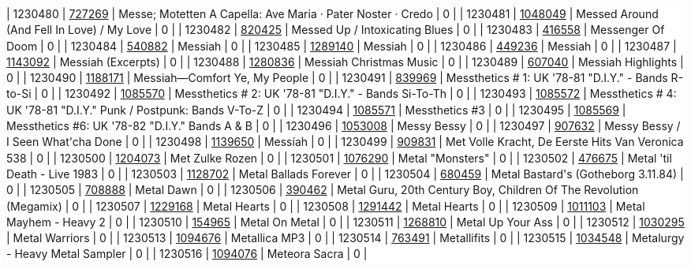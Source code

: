 | 1230480 | [727269](https://www.discogs.com/master/727269) | Messe; Motetten A Capella: Ave Maria ‧ Pater Noster ‧ Credo | 0 |
| 1230481 | [1048049](https://www.discogs.com/master/1048049) | Messed Around (And Fell In Love) / My Love | 0 |
| 1230482 | [820425](https://www.discogs.com/master/820425) | Messed Up / Intoxicating Blues | 0 |
| 1230483 | [416558](https://www.discogs.com/master/416558) | Messenger Of Doom | 0 |
| 1230484 | [540882](https://www.discogs.com/master/540882) | Messiah | 0 |
| 1230485 | [1289140](https://www.discogs.com/master/1289140) | Messiah | 0 |
| 1230486 | [449236](https://www.discogs.com/master/449236) | Messiah | 0 |
| 1230487 | [1143092](https://www.discogs.com/master/1143092) | Messiah (Excerpts) | 0 |
| 1230488 | [1280836](https://www.discogs.com/master/1280836) | Messiah Christmas Music | 0 |
| 1230489 | [607040](https://www.discogs.com/master/607040) | Messiah Highlights | 0 |
| 1230490 | [1188171](https://www.discogs.com/master/1188171) | Messiah—Comfort Ye, My People | 0 |
| 1230491 | [839969](https://www.discogs.com/master/839969) | Messthetics # 1: UK '78-81 "D.I.Y." - Bands R-to-Si | 0 |
| 1230492 | [1085570](https://www.discogs.com/master/1085570) | Messthetics # 2: UK '78-81 "D.I.Y." - Bands Si-To-Th | 0 |
| 1230493 | [1085572](https://www.discogs.com/master/1085572) | Messthetics # 4: UK '78-81 "D.I.Y." Punk / Postpunk: Bands V-To-Z | 0 |
| 1230494 | [1085571](https://www.discogs.com/master/1085571) | Messthetics #3 | 0 |
| 1230495 | [1085569](https://www.discogs.com/master/1085569) | Messthetics #6: UK '78-82 "D.I.Y." Bands A & B | 0 |
| 1230496 | [1053008](https://www.discogs.com/master/1053008) | Messy Bessy | 0 |
| 1230497 | [907632](https://www.discogs.com/master/907632) | Messy Bessy / I Seen What'cha Done | 0 |
| 1230498 | [1139650](https://www.discogs.com/master/1139650) | Messíah | 0 |
| 1230499 | [909831](https://www.discogs.com/master/909831) | Met Volle Kracht, De Eerste Hits Van Veronica 538 | 0 |
| 1230500 | [1204073](https://www.discogs.com/master/1204073) | Met Zulke Rozen | 0 |
| 1230501 | [1076290](https://www.discogs.com/master/1076290) | Metal "Monsters" | 0 |
| 1230502 | [476675](https://www.discogs.com/master/476675) | Metal 'til Death - Live 1983 | 0 |
| 1230503 | [1128702](https://www.discogs.com/master/1128702) | Metal Ballads Forever | 0 |
| 1230504 | [680459](https://www.discogs.com/master/680459) | Metal Bastard's (Gotheborg 3.11.84) | 0 |
| 1230505 | [708888](https://www.discogs.com/master/708888) | Metal Dawn | 0 |
| 1230506 | [390462](https://www.discogs.com/master/390462) | Metal Guru, 20th Century Boy, Children Of The Revolution (Megamix) | 0 |
| 1230507 | [1229168](https://www.discogs.com/master/1229168) | Metal Hearts | 0 |
| 1230508 | [1291442](https://www.discogs.com/master/1291442) | Metal Hearts | 0 |
| 1230509 | [1011103](https://www.discogs.com/master/1011103) | Metal Mayhem - Heavy 2 | 0 |
| 1230510 | [154965](https://www.discogs.com/master/154965) | Metal On Metal | 0 |
| 1230511 | [1268810](https://www.discogs.com/master/1268810) | Metal Up Your Ass | 0 |
| 1230512 | [1030295](https://www.discogs.com/master/1030295) | Metal Warriors | 0 |
| 1230513 | [1094676](https://www.discogs.com/master/1094676) | Metallica MP3 | 0 |
| 1230514 | [763491](https://www.discogs.com/master/763491) | Metallifits | 0 |
| 1230515 | [1034548](https://www.discogs.com/master/1034548) | Metalurgy - Heavy Metal Sampler | 0 |
| 1230516 | [1094076](https://www.discogs.com/master/1094076) | Meteora Sacra | 0 |